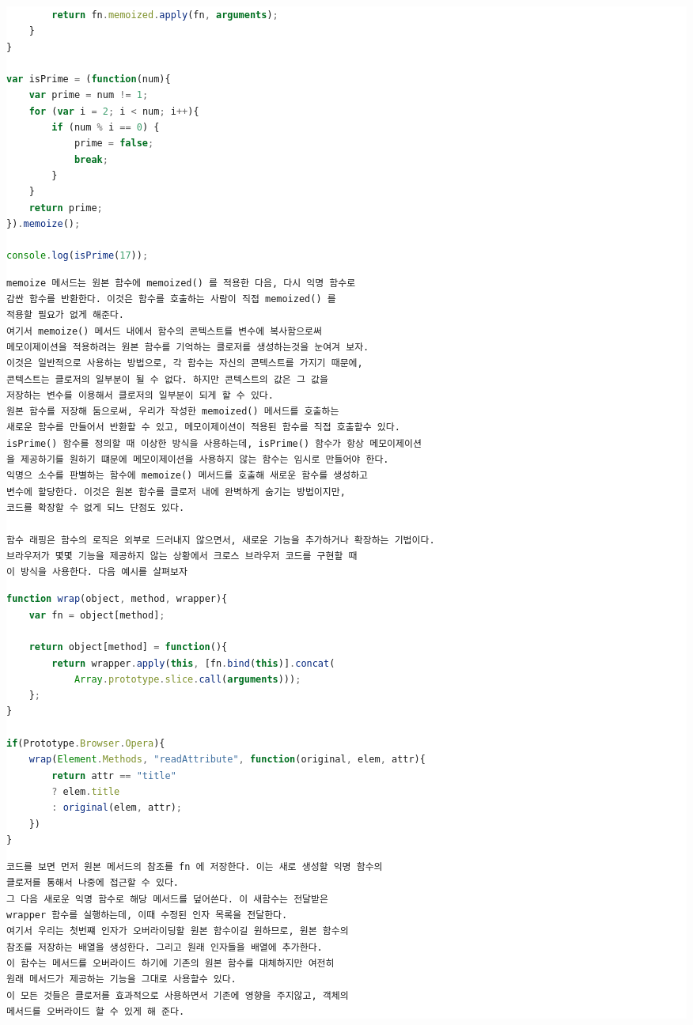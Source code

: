 ```javascript
        return fn.memoized.apply(fn, arguments);
    }
}

var isPrime = (function(num){
    var prime = num != 1;
    for (var i = 2; i < num; i++){
        if (num % i == 0) {
            prime = false;
            break;
        }
    }
    return prime;
}).memoize();

console.log(isPrime(17));
```
    memoize 메서드는 원본 함수에 memoized() 를 적용한 다음, 다시 익명 함수로
    감싼 함수를 반환한다. 이것은 함수를 호출하는 사람이 직접 memoized() 를
    적용할 필요가 없게 해준다.
    여기서 memoize() 메서드 내에서 함수의 콘텍스트를 변수에 복사함으로써
    메모이제이션을 적용하려는 원본 함수를 기억하는 클로저를 생성하는것을 눈여겨 보자.
    이것은 일반적으로 사용하는 방법으로, 각 함수는 자신의 콘텍스트를 가지기 때문에,
    콘텍스트는 클로저의 일부분이 될 수 없다. 하지만 콘텍스트의 값은 그 값을
    저장하는 변수를 이용해서 클로저의 일부분이 되게 할 수 있다.
    원본 함수를 저장해 둠으로써, 우리가 작성한 memoized() 메서드를 호출하는
    새로운 함수를 만들어서 반환할 수 있고, 메모이제이션이 적용된 함수를 직접 호출할수 있다.
    isPrime() 함수를 정의할 때 이상한 방식을 사용하는데, isPrime() 함수가 항상 메모이제이션
    을 제공하기를 원하기 떄문에 메모이제이션을 사용하지 않는 함수는 임시로 만들어야 한다.
    익명으 소수를 판별하는 함수에 memoize() 메서드를 호출해 새로운 함수를 생성하고
    변수에 할당한다. 이것은 원본 함수를 클로저 내에 완벽하게 숨기는 방법이지만,
    코드를 확장할 수 없게 되느 단점도 있다.
    
    함수 래핑은 함수의 로직은 외부로 드러내지 않으면서, 새로운 기능을 추가하거나 확장하는 기법이다.
    브라우저가 몇몇 기능을 제공하지 않는 상황에서 크로스 브라우저 코드를 구현할 때
    이 방식을 사용한다. 다음 예시를 살펴보자
```javascript
function wrap(object, method, wrapper){
    var fn = object[method];
    
    return object[method] = function(){
        return wrapper.apply(this, [fn.bind(this)].concat(
            Array.prototype.slice.call(arguments)));
    };
}

if(Prototype.Browser.Opera){
    wrap(Element.Methods, "readAttribute", function(original, elem, attr){
        return attr == "title"
        ? elem.title
        : original(elem, attr);
    })
}
```
    코드를 보면 먼저 원본 메서드의 참조를 fn 에 저장한다. 이는 새로 생성할 익명 함수의
    클로저를 통해서 나중에 접근할 수 있다.
    그 다음 새로운 익명 함수로 해당 메서드를 덮어쓴다. 이 새함수는 전달받은
    wrapper 함수를 실행하는데, 이때 수정된 인자 목록을 전달한다.
    여기서 우리는 첫번쨰 인자가 오버라이딩할 원본 함수이길 원하므로, 원본 함수의
    참조를 저장하는 배열을 생성한다. 그리고 원래 인자들을 배열에 추가한다.
    이 함수는 메서드를 오버라이드 하기에 기존의 원본 함수를 대체하지만 여전히 
    원래 메서드가 제공하는 기능을 그대로 사용할수 있다.
    이 모든 것들은 클로저를 효과적으로 사용하면서 기존에 영향을 주지않고, 객체의 
    메서드를 오버라이드 할 수 있게 해 준다.